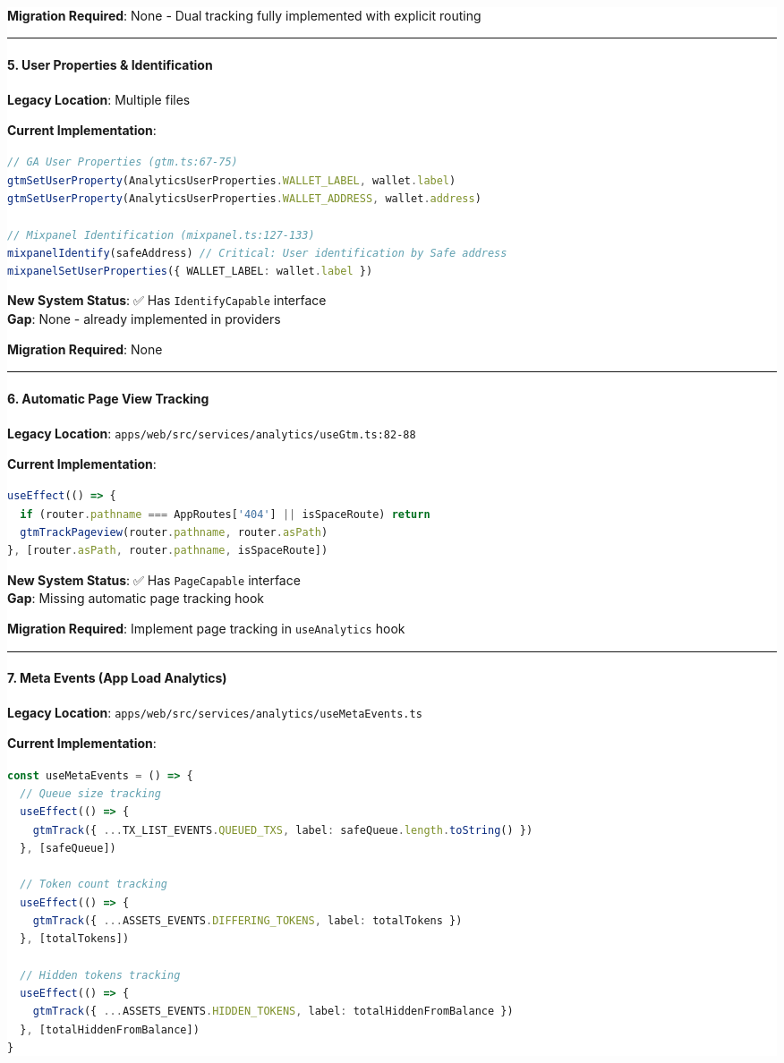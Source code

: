 **Migration Required**: None - Dual tracking fully implemented with explicit routing

---

#### **5. User Properties & Identification**

**Legacy Location**: Multiple files

**Current Implementation**:

```typescript
// GA User Properties (gtm.ts:67-75)
gtmSetUserProperty(AnalyticsUserProperties.WALLET_LABEL, wallet.label)
gtmSetUserProperty(AnalyticsUserProperties.WALLET_ADDRESS, wallet.address)

// Mixpanel Identification (mixpanel.ts:127-133)
mixpanelIdentify(safeAddress) // Critical: User identification by Safe address
mixpanelSetUserProperties({ WALLET_LABEL: wallet.label })
```

**New System Status**: ✅ Has `IdentifyCapable` interface  
**Gap**: None - already implemented in providers

**Migration Required**: None

---

#### **6. Automatic Page View Tracking**

**Legacy Location**: `apps/web/src/services/analytics/useGtm.ts:82-88`

**Current Implementation**:

```typescript
useEffect(() => {
  if (router.pathname === AppRoutes['404'] || isSpaceRoute) return
  gtmTrackPageview(router.pathname, router.asPath)
}, [router.asPath, router.pathname, isSpaceRoute])
```

**New System Status**: ✅ Has `PageCapable` interface  
**Gap**: Missing automatic page tracking hook

**Migration Required**: Implement page tracking in `useAnalytics` hook

---

#### **7. Meta Events (App Load Analytics)**

**Legacy Location**: `apps/web/src/services/analytics/useMetaEvents.ts`

**Current Implementation**:

```typescript
const useMetaEvents = () => {
  // Queue size tracking
  useEffect(() => {
    gtmTrack({ ...TX_LIST_EVENTS.QUEUED_TXS, label: safeQueue.length.toString() })
  }, [safeQueue])

  // Token count tracking
  useEffect(() => {
    gtmTrack({ ...ASSETS_EVENTS.DIFFERING_TOKENS, label: totalTokens })
  }, [totalTokens])

  // Hidden tokens tracking
  useEffect(() => {
    gtmTrack({ ...ASSETS_EVENTS.HIDDEN_TOKENS, label: totalHiddenFromBalance })
  }, [totalHiddenFromBalance])
}
```
